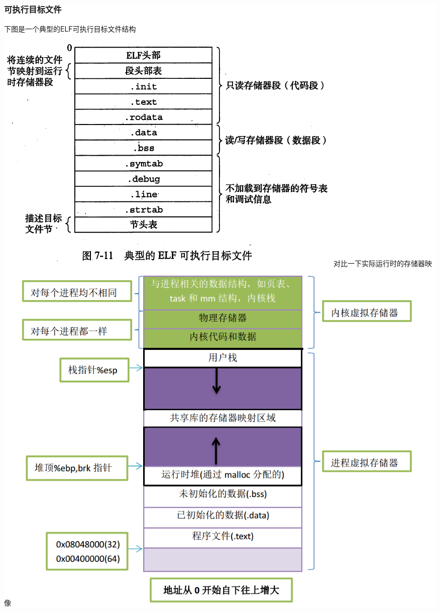 ### 可执行目标文件
下图是一个典型的ELF可执行目标文件结构
![ELF可执行目标文件](/images/csapp-7-2.jpeg)
对比一下实际运行时的存储器映像
![这里写图片描述](/images/csapp-7-3.jpeg)